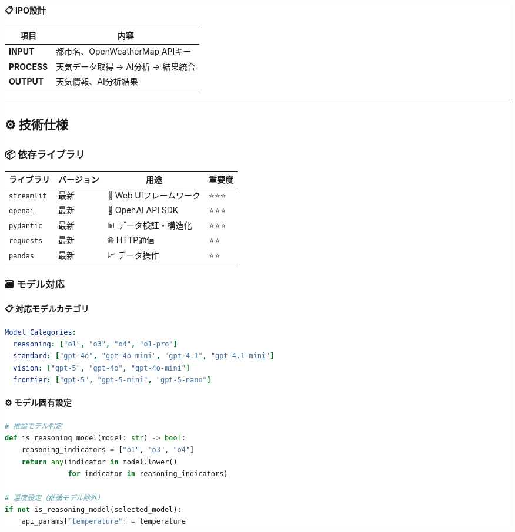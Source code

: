 #### 📋 IPO設計

| 項目 | 内容 |
|------|------|
| **INPUT** | 都市名、OpenWeatherMap APIキー |
| **PROCESS** | 天気データ取得 → AI分析 → 結果統合 |
| **OUTPUT** | 天気情報、AI分析結果 |

---

## ⚙️ 技術仕様

### 📦 依存ライブラリ

| ライブラリ | バージョン | 用途 | 重要度 |
|-----------|-----------|------|---------|
| `streamlit` | 最新 | 🎨 Web UIフレームワーク | ⭐⭐⭐ |
| `openai` | 最新 | 🤖 OpenAI API SDK | ⭐⭐⭐ |
| `pydantic` | 最新 | 📊 データ検証・構造化 | ⭐⭐⭐ |
| `requests` | 最新 | 🌐 HTTP通信 | ⭐⭐ |
| `pandas` | 最新 | 📈 データ操作 | ⭐⭐ |

### 🗃️ モデル対応

#### 📋 対応モデルカテゴリ

```yaml
Model_Categories:
  reasoning: ["o1", "o3", "o4", "o1-pro"]
  standard: ["gpt-4o", "gpt-4o-mini", "gpt-4.1", "gpt-4.1-mini"]
  vision: ["gpt-5", "gpt-4o", "gpt-4o-mini"]
  frontier: ["gpt-5", "gpt-5-mini", "gpt-5-nano"]
```

#### ⚙️ モデル固有設定

```python
# 推論モデル判定
def is_reasoning_model(model: str) -> bool:
    reasoning_indicators = ["o1", "o3", "o4"]
    return any(indicator in model.lower() 
               for indicator in reasoning_indicators)

# 温度設定（推論モデル除外）
if not is_reasoning_model(selected_model):
    api_params["temperature"] = temperature
```
